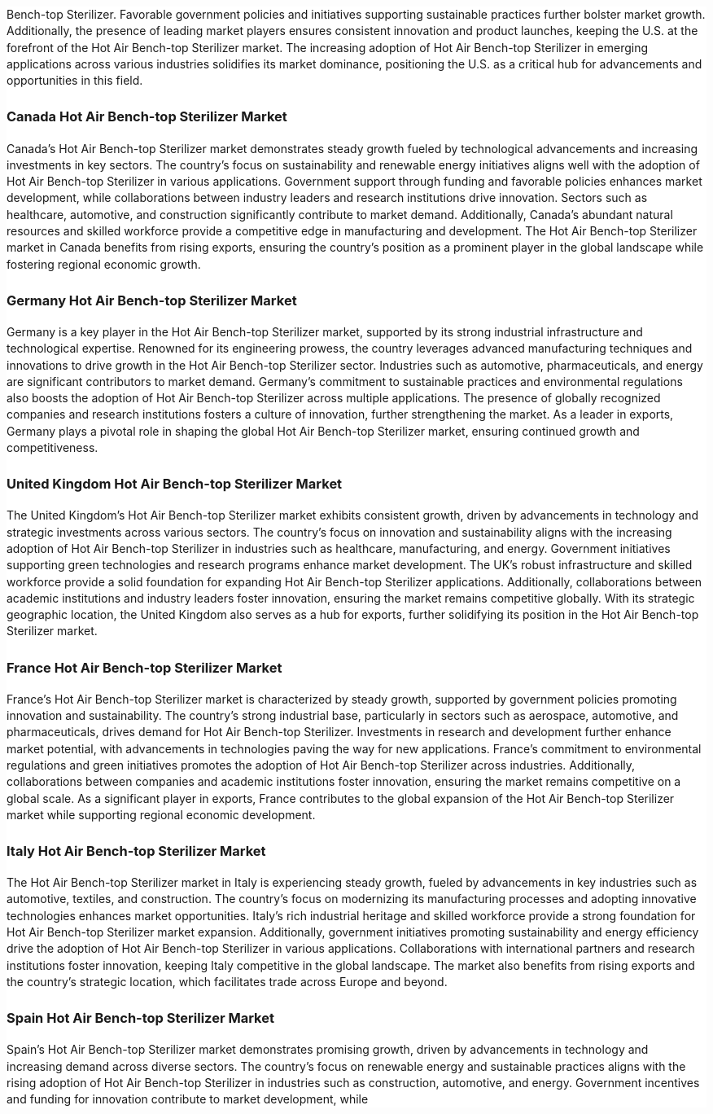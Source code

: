 Bench-top Sterilizer. Favorable government policies and initiatives supporting sustainable practices further bolster market growth. Additionally, the presence of leading market players ensures consistent innovation and product launches, keeping the U.S. at the forefront of the Hot Air Bench-top Sterilizer market. The increasing adoption of Hot Air Bench-top Sterilizer in emerging applications across various industries solidifies its market dominance, positioning the U.S. as a critical hub for advancements and opportunities in this field.</p><h3>Canada Hot Air Bench-top Sterilizer Market</h3><p>Canada&rsquo;s Hot Air Bench-top Sterilizer market demonstrates steady growth fueled by technological advancements and increasing investments in key sectors. The country&rsquo;s focus on sustainability and renewable energy initiatives aligns well with the adoption of Hot Air Bench-top Sterilizer in various applications. Government support through funding and favorable policies enhances market development, while collaborations between industry leaders and research institutions drive innovation. Sectors such as healthcare, automotive, and construction significantly contribute to market demand. Additionally, Canada&rsquo;s abundant natural resources and skilled workforce provide a competitive edge in manufacturing and development. The Hot Air Bench-top Sterilizer market in Canada benefits from rising exports, ensuring the country&rsquo;s position as a prominent player in the global landscape while fostering regional economic growth.</p><h3>Germany Hot Air Bench-top Sterilizer Market</h3><p>Germany is a key player in the Hot Air Bench-top Sterilizer market, supported by its strong industrial infrastructure and technological expertise. Renowned for its engineering prowess, the country leverages advanced manufacturing techniques and innovations to drive growth in the Hot Air Bench-top Sterilizer sector. Industries such as automotive, pharmaceuticals, and energy are significant contributors to market demand. Germany&rsquo;s commitment to sustainable practices and environmental regulations also boosts the adoption of Hot Air Bench-top Sterilizer across multiple applications. The presence of globally recognized companies and research institutions fosters a culture of innovation, further strengthening the market. As a leader in exports, Germany plays a pivotal role in shaping the global Hot Air Bench-top Sterilizer market, ensuring continued growth and competitiveness.</p><h3>United Kingdom Hot Air Bench-top Sterilizer Market</h3><p>The United Kingdom&rsquo;s Hot Air Bench-top Sterilizer market exhibits consistent growth, driven by advancements in technology and strategic investments across various sectors. The country&rsquo;s focus on innovation and sustainability aligns with the increasing adoption of Hot Air Bench-top Sterilizer in industries such as healthcare, manufacturing, and energy. Government initiatives supporting green technologies and research programs enhance market development. The UK&rsquo;s robust infrastructure and skilled workforce provide a solid foundation for expanding Hot Air Bench-top Sterilizer applications. Additionally, collaborations between academic institutions and industry leaders foster innovation, ensuring the market remains competitive globally. With its strategic geographic location, the United Kingdom also serves as a hub for exports, further solidifying its position in the Hot Air Bench-top Sterilizer market.</p><h3>France Hot Air Bench-top Sterilizer Market</h3><p>France&rsquo;s Hot Air Bench-top Sterilizer market is characterized by steady growth, supported by government policies promoting innovation and sustainability. The country&rsquo;s strong industrial base, particularly in sectors such as aerospace, automotive, and pharmaceuticals, drives demand for Hot Air Bench-top Sterilizer. Investments in research and development further enhance market potential, with advancements in technologies paving the way for new applications. France&rsquo;s commitment to environmental regulations and green initiatives promotes the adoption of Hot Air Bench-top Sterilizer across industries. Additionally, collaborations between companies and academic institutions foster innovation, ensuring the market remains competitive on a global scale. As a significant player in exports, France contributes to the global expansion of the Hot Air Bench-top Sterilizer market while supporting regional economic development.</p><h3>Italy Hot Air Bench-top Sterilizer Market</h3><p>The Hot Air Bench-top Sterilizer market in Italy is experiencing steady growth, fueled by advancements in key industries such as automotive, textiles, and construction. The country&rsquo;s focus on modernizing its manufacturing processes and adopting innovative technologies enhances market opportunities. Italy&rsquo;s rich industrial heritage and skilled workforce provide a strong foundation for Hot Air Bench-top Sterilizer market expansion. Additionally, government initiatives promoting sustainability and energy efficiency drive the adoption of Hot Air Bench-top Sterilizer in various applications. Collaborations with international partners and research institutions foster innovation, keeping Italy competitive in the global landscape. The market also benefits from rising exports and the country&rsquo;s strategic location, which facilitates trade across Europe and beyond.</p><h3>Spain Hot Air Bench-top Sterilizer Market</h3><p>Spain&rsquo;s Hot Air Bench-top Sterilizer market demonstrates promising growth, driven by advancements in technology and increasing demand across diverse sectors. The country&rsquo;s focus on renewable energy and sustainable practices aligns with the rising adoption of Hot Air Bench-top Sterilizer in industries such as construction, automotive, and energy. Government incentives and funding for innovation contribute to market development, while